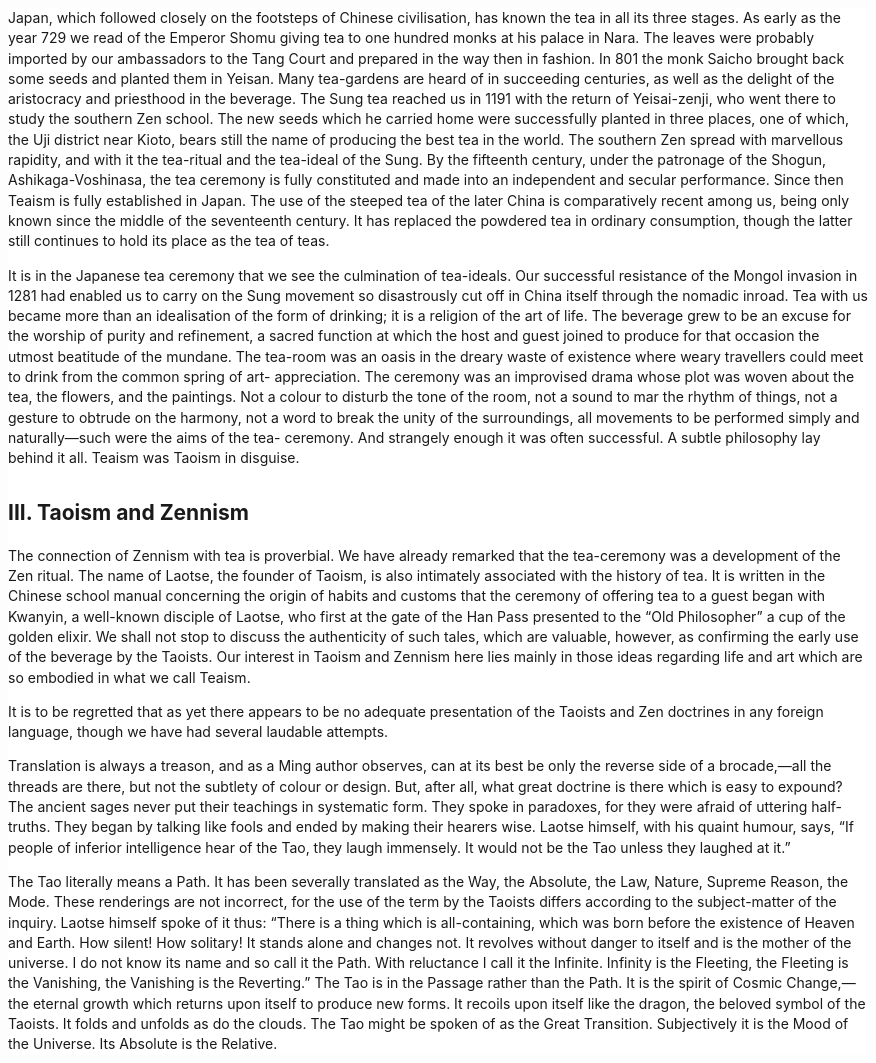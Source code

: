 Japan, which followed closely on the footsteps of Chinese civilisation, has known the tea in all its three stages. As early as the year 729 we read of the Emperor Shomu giving tea to one hundred monks at his palace in Nara. The leaves were probably imported by our ambassadors to the Tang Court and prepared in the way then in fashion. In 801 the monk Saicho brought back some seeds and planted them in Yeisan. Many tea-gardens are heard of in succeeding centuries, as well as the delight of the aristocracy and priesthood in the beverage. The Sung tea reached us in 1191 with the return of Yeisai-zenji, who went there to study the southern Zen school. The new seeds which he carried home were successfully planted in three places, one of which, the Uji district near Kioto, bears still the name of producing the best tea in the world. The southern Zen spread with marvellous rapidity, and with it the tea-ritual and the tea-ideal of the Sung. By the fifteenth century, under the patronage of the Shogun, Ashikaga-Voshinasa, the tea ceremony is fully constituted and made into an independent and secular performance. Since then Teaism is fully established in Japan. The use of the steeped tea of the later China is comparatively recent among us, being only known since the middle of the seventeenth century. It has replaced the powdered tea in ordinary consumption, though the latter still continues to hold its place as the tea of teas.

It is in the Japanese tea ceremony that we see the culmination of tea-ideals. Our successful resistance of the Mongol invasion in 1281 had enabled us to carry on the Sung movement so disastrously cut off in China itself through the nomadic inroad. Tea with us became more than an idealisation of the form of drinking; it is a religion of the art of life. The beverage grew to be an excuse for the worship of purity and refinement, a sacred function at which the host and guest joined to produce for that occasion the utmost beatitude of the mundane. The tea-room was an oasis in the dreary waste of existence where weary travellers could meet to drink from the common spring of art- appreciation. The ceremony was an improvised drama whose plot was woven about the tea, the flowers, and the paintings. Not a colour to disturb the tone of the room, not a sound to mar the rhythm of things, not a gesture to obtrude on the harmony, not a word to break the unity of the surroundings, all movements to be performed simply and naturally—such were the aims of the tea- ceremony. And strangely enough it was often successful. A subtle philosophy lay behind it all. Teaism was Taoism in disguise.

## III. Taoism and Zennism

The connection of Zennism with tea is proverbial. We have already remarked that the tea-ceremony was a development of the Zen ritual. The name of Laotse, the founder of Taoism, is also intimately associated with the history of tea. It is written in the Chinese school manual concerning the origin of habits and customs that the ceremony of offering tea to a guest began with Kwanyin, a well-known disciple of Laotse, who first at the gate of the Han Pass presented to the “Old Philosopher” a cup of the golden elixir. We shall not stop to discuss the authenticity of such tales, which are valuable, however, as confirming the early use of the beverage by the Taoists. Our interest in Taoism and Zennism here lies mainly in those ideas regarding life and art which are so embodied in what we call Teaism.

It is to be regretted that as yet there appears to be no adequate presentation of the Taoists and Zen doctrines in any foreign language, though we have had several laudable attempts.

Translation is always a treason, and as a Ming author observes, can at its best be only the reverse side of a brocade,—all the threads are there, but not the subtlety of colour or design. But, after all, what great doctrine is there which is easy to expound? The ancient sages never put their teachings in systematic form. They spoke in paradoxes, for they were afraid of uttering half-truths. They began by talking like fools and ended by making their hearers wise. Laotse himself, with his quaint humour, says, “If people of inferior intelligence hear of the Tao, they laugh immensely. It would not be the Tao unless they laughed at it.”

The Tao literally means a Path. It has been severally translated as the Way, the Absolute, the Law, Nature, Supreme Reason, the Mode. These renderings are not incorrect, for the use of the term by the Taoists differs according to the subject-matter of the inquiry. Laotse himself spoke of it thus: “There is a thing which is all-containing, which was born before the existence of Heaven and Earth. How silent! How solitary! It stands alone and changes not. It revolves without danger to itself and is the mother of the universe. I do not know its name and so call it the Path. With reluctance I call it the Infinite. Infinity is the Fleeting, the Fleeting is the Vanishing, the Vanishing is the Reverting.” The Tao is in the Passage rather than the Path. It is the spirit of Cosmic Change,—the eternal growth which returns upon itself to produce new forms. It recoils upon itself like the dragon, the beloved symbol of the Taoists. It folds and unfolds as do the clouds. The Tao might be spoken of as the Great Transition. Subjectively it is the Mood of the Universe. Its Absolute is the Relative.
